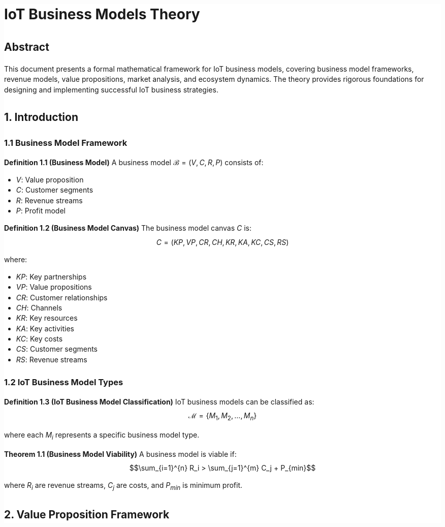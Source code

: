 # IoT Business Models Theory

## Abstract

This document presents a formal mathematical framework for IoT business models, covering business model frameworks, revenue models, value propositions, market analysis, and ecosystem dynamics. The theory provides rigorous foundations for designing and implementing successful IoT business strategies.

## 1. Introduction

### 1.1 Business Model Framework

**Definition 1.1 (Business Model)**
A business model $\mathcal{B} = (V, C, R, P)$ consists of:

- $V$: Value proposition
- $C$: Customer segments
- $R$: Revenue streams
- $P$: Profit model

**Definition 1.2 (Business Model Canvas)**
The business model canvas $C$ is:
$$C = (KP, VP, CR, CH, KR, KA, KC, CS, RS)$$

where:

- $KP$: Key partnerships
- $VP$: Value propositions
- $CR$: Customer relationships
- $CH$: Channels
- $KR$: Key resources
- $KA$: Key activities
- $KC$: Key costs
- $CS$: Customer segments
- $RS$: Revenue streams

### 1.2 IoT Business Model Types

**Definition 1.3 (IoT Business Model Classification)**
IoT business models can be classified as:
$$\mathcal{M} = \{M_1, M_2, \ldots, M_n\}$$

where each $M_i$ represents a specific business model type.

**Theorem 1.1 (Business Model Viability)**
A business model is viable if:
$$\sum_{i=1}^{n} R_i > \sum_{j=1}^{m} C_j + P_{min}$$

where $R_i$ are revenue streams, $C_j$ are costs, and $P_{min}$ is minimum profit.

## 2. Value Proposition Framework
